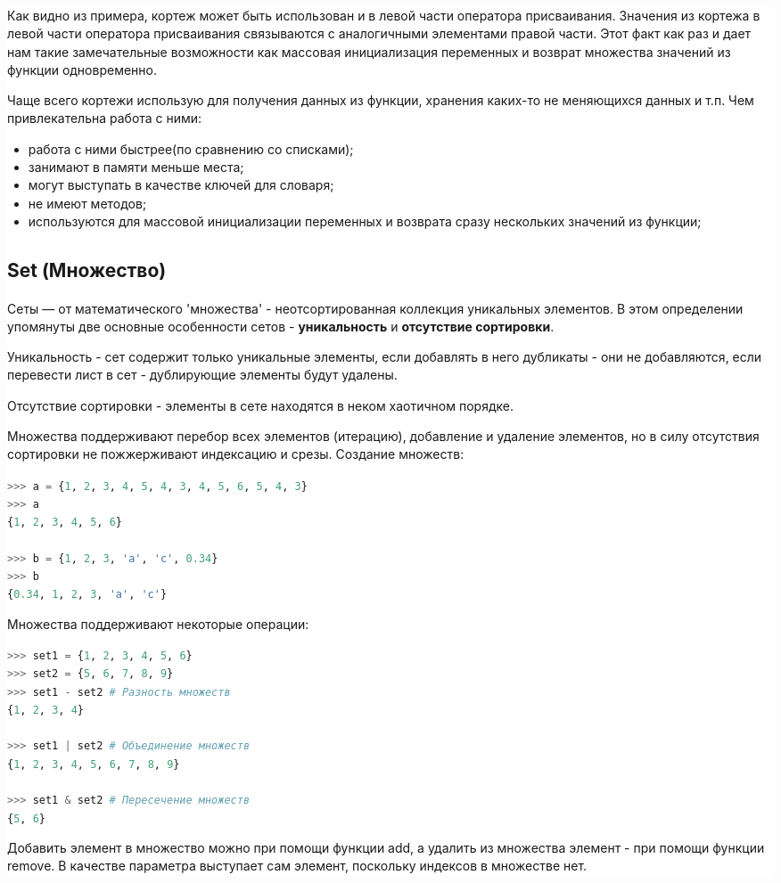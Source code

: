 
Как видно из примера, кортеж может быть использован и в левой части оператора присваивания. Значения из кортежа в левой части оператора присваивания связываются с аналогичными элементами правой части. Этот факт как раз и дает нам такие замечательные возможности как массовая инициализация переменных и возврат множества значений из функции одновременно.

Чаще всего кортежи использую для получения данных из функции, хранения каких-то не меняющихся данных и т.п.
Чем привлекательна работа с ними:

- работа с ними быстрее(по сравнению со списками);
- занимают в памяти меньше места;
- могут выступать в качестве ключей для словаря;
- не имеют методов;
- используются для массовой инициализации переменных и возврата сразу нескольких значений из функции;

## Set (Множество)

Сеты — от математического 'множества' - неотсортированная коллекция уникальных элементов. В этом определении упомянуты две основные особенности сетов - **уникальность** и **отсутствие сортировки**.

Уникальность -  сет содержит только уникальные элементы, если добавлять в него дубликаты - они не добавляются, если перевести лист в сет - дублирующие элементы будут удалены.

Отсутствие сортировки - элементы в сете находятся в неком хаотичном порядке.

Множества поддерживают перебор всех элементов (итерацию), добавление и удаление элементов, но в силу отсутствия сортировки не пожжерживают индексацию и срезы. Создание множеств:

```python
>>> a = {1, 2, 3, 4, 5, 4, 3, 4, 5, 6, 5, 4, 3}
>>> a
{1, 2, 3, 4, 5, 6}

>>> b = {1, 2, 3, 'a', 'c', 0.34}
>>> b
{0.34, 1, 2, 3, 'a', 'c'}
```

Множества поддерживают некоторые операции:

```python
>>> set1 = {1, 2, 3, 4, 5, 6}
>>> set2 = {5, 6, 7, 8, 9}
>>> set1 - set2 # Разность множеств
{1, 2, 3, 4}

>>> set1 | set2 # Объединение множеств
{1, 2, 3, 4, 5, 6, 7, 8, 9}

>>> set1 & set2 # Пересечение множеств
{5, 6}
```

Добавить элемент в множество можно при помощи функции add, а удалить из множества элемент - при помощи функции remove. В качестве параметра выступает сам элемент, поскольку индексов в множестве нет.
